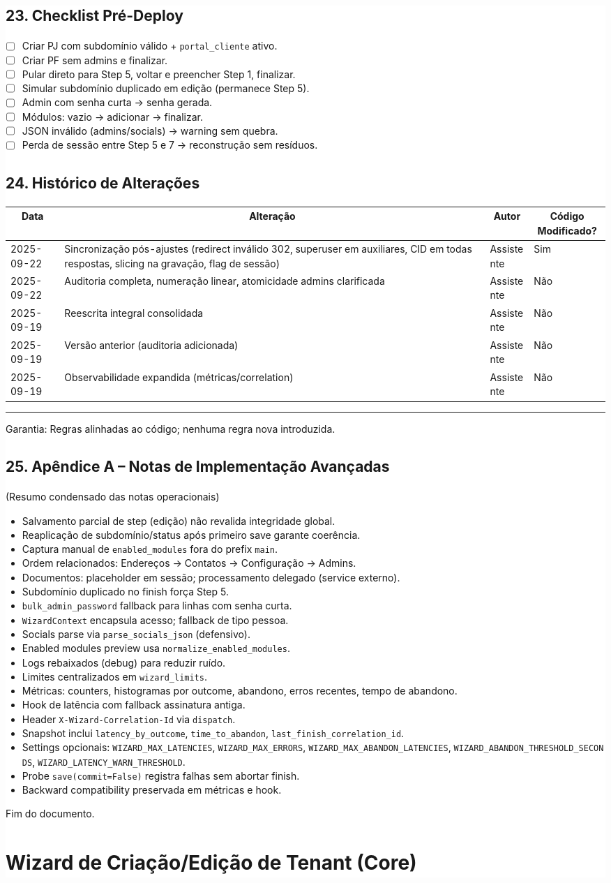 ## 23. Checklist Pré-Deploy
- [ ] Criar PJ com subdomínio válido + `portal_cliente` ativo.
- [ ] Criar PF sem admins e finalizar.
- [ ] Pular direto para Step 5, voltar e preencher Step 1, finalizar.
- [ ] Simular subdomínio duplicado em edição (permanece Step 5).
- [ ] Admin com senha curta → senha gerada.
- [ ] Módulos: vazio → adicionar → finalizar.
- [ ] JSON inválido (admins/socials) → warning sem quebra.
- [ ] Perda de sessão entre Step 5 e 7 → reconstrução sem resíduos.

## 24. Histórico de Alterações
| Data | Alteração | Autor | Código Modificado? |
|------|-----------|-------|--------------------|
| 2025-09-22 | Sincronização pós-ajustes (redirect inválido 302, superuser em auxiliares, CID em todas respostas, slicing na gravação, flag de sessão) | Assistente | Sim |
| 2025-09-22 | Auditoria completa, numeração linear, atomicidade admins clarificada | Assistente | Não |
| 2025-09-19 | Reescrita integral consolidada | Assistente | Não |
| 2025-09-19 | Versão anterior (auditoria adicionada) | Assistente | Não |
| 2025-09-19 | Observabilidade expandida (métricas/correlation) | Assistente | Não |

---
Garantia: Regras alinhadas ao código; nenhuma regra nova introduzida.

## 25. Apêndice A – Notas de Implementação Avançadas
(Resumo condensado das notas operacionais)
- Salvamento parcial de step (edição) não revalida integridade global.
- Reaplicação de subdomínio/status após primeiro save garante coerência.
- Captura manual de `enabled_modules` fora do prefix `main`.
- Ordem relacionados: Endereços → Contatos → Configuração → Admins.
- Documentos: placeholder em sessão; processamento delegado (service externo).
- Subdomínio duplicado no finish força Step 5.
- `bulk_admin_password` fallback para linhas com senha curta.
- `WizardContext` encapsula acesso; fallback de tipo pessoa.
- Socials parse via `parse_socials_json` (defensivo).
- Enabled modules preview usa `normalize_enabled_modules`.
- Logs rebaixados (debug) para reduzir ruído.
- Limites centralizados em `wizard_limits`.
- Métricas: counters, histogramas por outcome, abandono, erros recentes, tempo de abandono.
- Hook de latência com fallback assinatura antiga.
- Header `X-Wizard-Correlation-Id` via `dispatch`.
- Snapshot inclui `latency_by_outcome`, `time_to_abandon`, `last_finish_correlation_id`.
- Settings opcionais: `WIZARD_MAX_LATENCIES`, `WIZARD_MAX_ERRORS`, `WIZARD_MAX_ABANDON_LATENCIES`, `WIZARD_ABANDON_THRESHOLD_SECONDS`, `WIZARD_LATENCY_WARN_THRESHOLD`.
- Probe `save(commit=False)` registra falhas sem abortar finish.
- Backward compatibility preservada em métricas e hook.

Fim do documento.
# Wizard de Criação/Edição de Tenant (Core)
